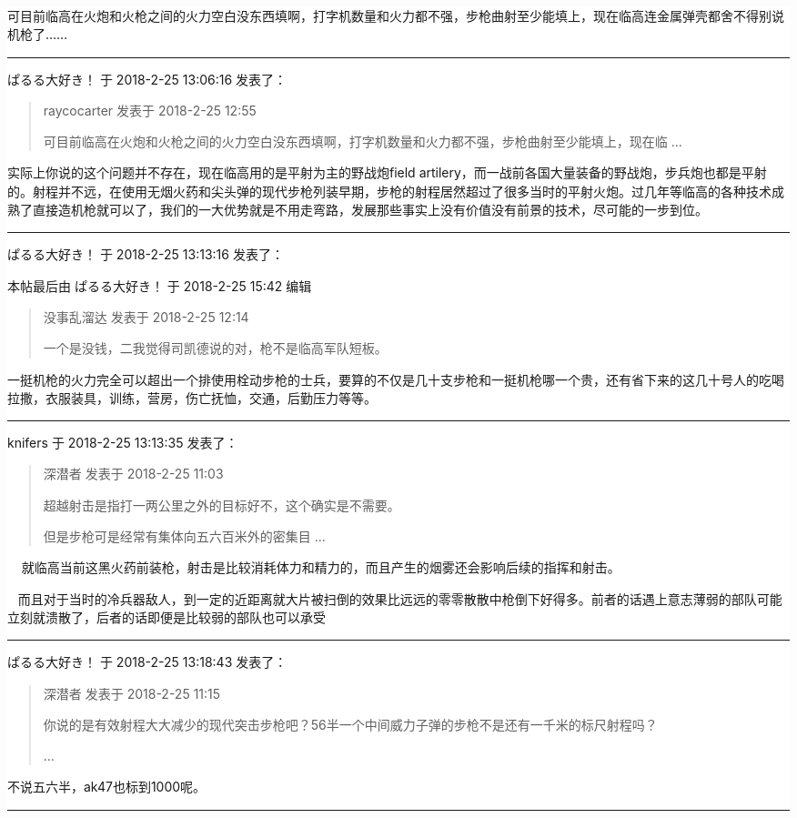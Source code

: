 

可目前临高在火炮和火枪之间的火力空白没东西填啊，打字机数量和火力都不强，步枪曲射至少能填上，现在临高连金属弹壳都舍不得别说机枪了……

---------

ぱるる大好き！ 于 2018-2-25 13:06:16 发表了：

> raycocarter 发表于 2018-2-25 12:55
> 
> 可目前临高在火炮和火枪之间的火力空白没东西填啊，打字机数量和火力都不强，步枪曲射至少能填上，现在临 ...



实际上你说的这个问题并不存在，现在临高用的是平射为主的野战炮field artilery，而一战前各国大量装备的野战炮，步兵炮也都是平射的。射程并不远，在使用无烟火药和尖头弹的现代步枪列装早期，步枪的射程居然超过了很多当时的平射火炮。过几年等临高的各种技术成熟了直接造机枪就可以了，我们的一大优势就是不用走弯路，发展那些事实上没有价值没有前景的技术，尽可能的一步到位。

---------

ぱるる大好き！ 于 2018-2-25 13:13:16 发表了：

本帖最后由 ぱるる大好き！ 于 2018-2-25 15:42 编辑 


> 
> 没事乱溜达 发表于 2018-2-25 12:14
> 
> 一个是没钱，二我觉得司凯德说的对，枪不是临高军队短板。



一挺机枪的火力完全可以超出一个排使用栓动步枪的士兵，要算的不仅是几十支步枪和一挺机枪哪一个贵，还有省下来的这几十号人的吃喝拉撒，衣服装具，训练，营房，伤亡抚恤，交通，后勤压力等等。

---------

knifers 于 2018-2-25 13:13:35 发表了：

> 深潜者 发表于 2018-2-25 11:03
> 
> 超越射击是指打一两公里之外的目标好不，这个确实是不需要。
> 
> 但是步枪可是经常有集体向五六百米外的密集目 ...



    就临高当前这黑火药前装枪，射击是比较消耗体力和精力的，而且产生的烟雾还会影响后续的指挥和射击。

   而且对于当时的冷兵器敌人，到一定的近距离就大片被扫倒的效果比远远的零零散散中枪倒下好得多。前者的话遇上意志薄弱的部队可能立刻就溃散了，后者的话即便是比较弱的部队也可以承受

---------

ぱるる大好き！ 于 2018-2-25 13:18:43 发表了：

> 深潜者 发表于 2018-2-25 11:15
> 
> 你说的是有效射程大大减少的现代突击步枪吧？56半一个中间威力子弹的步枪不是还有一千米的标尺射程吗？
> 
> ...



不说五六半，ak47也标到1000呢。

---------
